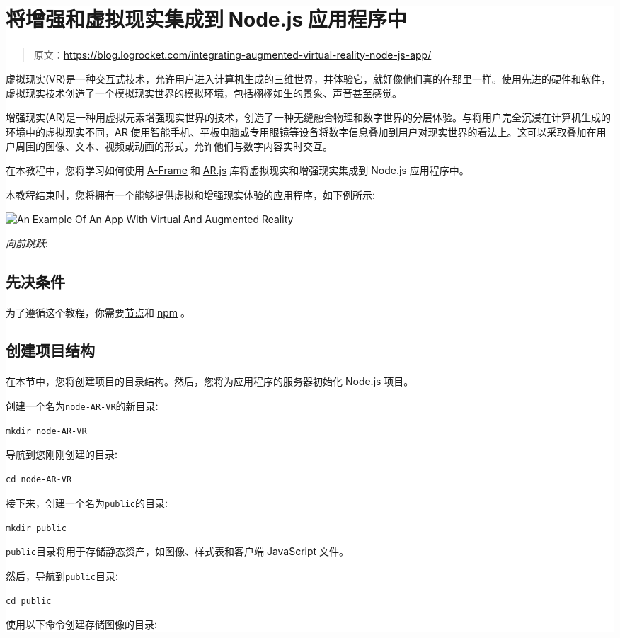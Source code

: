 # 将增强和虚拟现实集成到 Node.js 应用程序中

> 原文：<https://blog.logrocket.com/integrating-augmented-virtual-reality-node-js-app/>

虚拟现实(VR)是一种交互式技术，允许用户进入计算机生成的三维世界，并体验它，就好像他们真的在那里一样。使用先进的硬件和软件，虚拟现实技术创造了一个模拟现实世界的模拟环境，包括栩栩如生的景象、声音甚至感觉。

增强现实(AR)是一种用虚拟元素增强现实世界的技术，创造了一种无缝融合物理和数字世界的分层体验。与将用户完全沉浸在计算机生成的环境中的虚拟现实不同，AR 使用智能手机、平板电脑或专用眼镜等设备将数字信息叠加到用户对现实世界的看法上。这可以采取叠加在用户周围的图像、文本、视频或动画的形式，允许他们与数字内容实时交互。

在本教程中，您将学习如何使用 [A-Frame](https://aframe.io/) 和 [AR.js](https://ar-js-org.github.io/AR.js-Docs/) 库将虚拟现实和增强现实集成到 Node.js 应用程序中。

本教程结束时，您将拥有一个能够提供虚拟和增强现实体验的应用程序，如下例所示:

![An Example Of An App With Virtual And Augmented Reality](img/a82faa19525544086cf78b8b15d7fbc3.png)

*向前跳跃*:

## 先决条件

为了遵循这个教程，你需要[节点](https://nodejs.org/en/)和 [npm](https://www.npmjs.com/) 。

## 创建项目结构

在本节中，您将创建项目的目录结构。然后，您将为应用程序的服务器初始化 Node.js 项目。

创建一个名为`node-AR-VR`的新目录:

```
mkdir node-AR-VR

```

导航到您刚刚创建的目录:

```
cd node-AR-VR

```

接下来，创建一个名为`public`的目录:

```
mkdir public

```

`public`目录将用于存储静态资产，如图像、样式表和客户端 JavaScript 文件。

然后，导航到`public`目录:

```
cd public

```

使用以下命令创建存储图像的目录:
